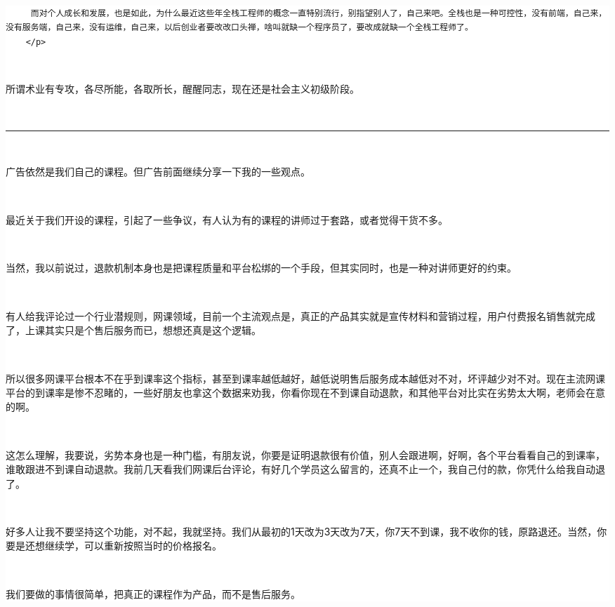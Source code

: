          而对个人成长和发展，也是如此，为什么最近这些年全栈工程师的概念一直特别流行，别指望别人了，自己来吧。全栈也是一种可控性，没有前端，自己来，没有服务端，自己来，没有运维，自己来，以后创业者要改改口头禅，啥叫就缺一个程序员了，要改成就缺一个全栈工程师了。
        </p>
<p>
<br/>
</p>
<p>
         所谓术业有专攻，各尽所能，各取所长，醒醒同志，现在还是社会主义初级阶段。
        </p>
<p>
<br/>
</p>
<hr/>
<p>
<br/>
</p>
<p>
         广告依然是我们自己的课程。但广告前面继续分享一下我的一些观点。
        </p>
<p>
<br/>
</p>
<p>
         最近关于我们开设的课程，引起了一些争议，有人认为有的课程的讲师过于套路，或者觉得干货不多。
        </p>
<p>
<br/>
</p>
<p>
         当然，我以前说过，退款机制本身也是把课程质量和平台松绑的一个手段，但其实同时，也是一种对讲师更好的约束。
        </p>
<p>
<br/>
</p>
<p>
         有人给我评论过一个行业潜规则，网课领域，目前一个主流观点是，真正的产品其实就是宣传材料和营销过程，用户付费报名销售就完成了，上课其实只是个售后服务而已，想想还真是这个逻辑。
        </p>
<p>
<br/>
</p>
<p>
         所以很多网课平台根本不在乎到课率这个指标，甚至到课率越低越好，越低说明售后服务成本越低对不对，坏评越少对不对。现在主流网课平台的到课率是惨不忍睹的，一些好朋友也拿这个数据来劝我，你看你现在不到课自动退款，和其他平台对比实在劣势太大啊，老师会在意的啊。
        </p>
<p>
<br/>
</p>
<p>
         这怎么理解，我要说，劣势本身也是一种门槛，有朋友说，你要是证明退款很有价值，别人会跟进啊，好啊，各个平台看看自己的到课率，谁敢跟进不到课自动退款。我前几天看我们网课后台评论，有好几个学员这么留言的，还真不止一个，我自己付的款，你凭什么给我自动退了。
        </p>
<p>
<br/>
</p>
<p>
         好多人让我不要坚持这个功能，对不起，我就坚持。我们从最初的1天改为3天改为7天，你7天不到课，我不收你的钱，原路退还。当然，你要是还想继续学，可以重新按照当时的价格报名。
        </p>
<p>
<br/>
</p>
<p>
         我们要做的事情很简单，把真正的课程作为产品，而不是售后服务。
        </p>
<p>
